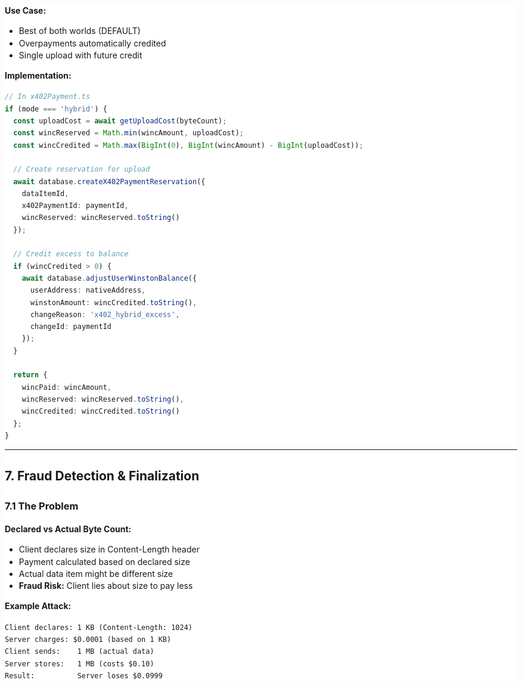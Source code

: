 **Use Case:**
- Best of both worlds (DEFAULT)
- Overpayments automatically credited
- Single upload with future credit

**Implementation:**
```typescript
// In x402Payment.ts
if (mode === 'hybrid') {
  const uploadCost = await getUploadCost(byteCount);
  const wincReserved = Math.min(wincAmount, uploadCost);
  const wincCredited = Math.max(BigInt(0), BigInt(wincAmount) - BigInt(uploadCost));

  // Create reservation for upload
  await database.createX402PaymentReservation({
    dataItemId,
    x402PaymentId: paymentId,
    wincReserved: wincReserved.toString()
  });

  // Credit excess to balance
  if (wincCredited > 0) {
    await database.adjustUserWinstonBalance({
      userAddress: nativeAddress,
      winstonAmount: wincCredited.toString(),
      changeReason: 'x402_hybrid_excess',
      changeId: paymentId
    });
  }

  return {
    wincPaid: wincAmount,
    wincReserved: wincReserved.toString(),
    wincCredited: wincCredited.toString()
  };
}
```

---

## 7. Fraud Detection & Finalization

### 7.1 The Problem

**Declared vs Actual Byte Count:**
- Client declares size in Content-Length header
- Payment calculated based on declared size
- Actual data item might be different size
- **Fraud Risk:** Client lies about size to pay less

**Example Attack:**
```
Client declares: 1 KB (Content-Length: 1024)
Server charges: $0.0001 (based on 1 KB)
Client sends:    1 MB (actual data)
Server stores:   1 MB (costs $0.10)
Result:          Server loses $0.0999
```
